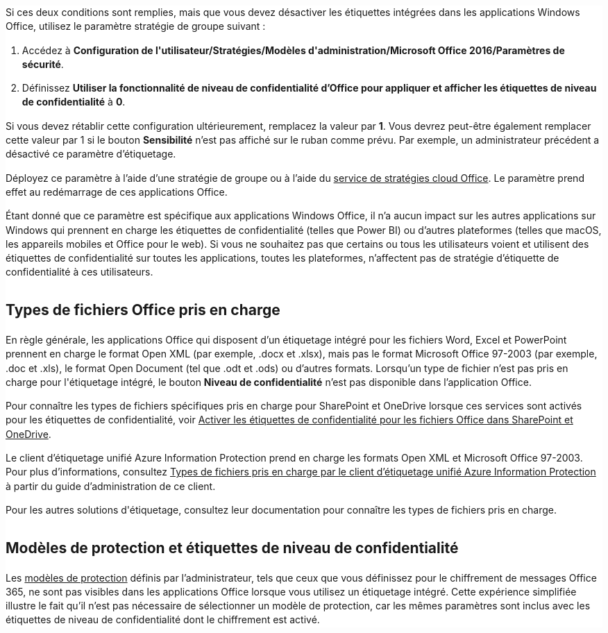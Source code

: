 Si ces deux conditions sont remplies, mais que vous devez désactiver les étiquettes intégrées dans les applications Windows Office, utilisez le paramètre stratégie de groupe suivant :

1. Accédez à **Configuration de l'utilisateur/Stratégies/Modèles d'administration/Microsoft Office 2016/Paramètres de sécurité**.

2. Définissez **Utiliser la fonctionnalité de niveau de confidentialité d’Office pour appliquer et afficher les étiquettes de niveau de confidentialité** à **0**.

Si vous devez rétablir cette configuration ultérieurement, remplacez la valeur par **1**. Vous devrez peut-être également remplacer cette valeur par 1 si le bouton **Sensibilité** n’est pas affiché sur le ruban comme prévu. Par exemple, un administrateur précédent a désactivé ce paramètre d’étiquetage.
 
Déployez ce paramètre à l’aide d’une stratégie de groupe ou à l’aide du [service de stratégies cloud Office](/DeployOffice/overview-office-cloud-policy-service). Le paramètre prend effet au redémarrage de ces applications Office. 

Étant donné que ce paramètre est spécifique aux applications Windows Office, il n’a aucun impact sur les autres applications sur Windows qui prennent en charge les étiquettes de confidentialité (telles que Power BI) ou d’autres plateformes (telles que macOS, les appareils mobiles et Office pour le web). Si vous ne souhaitez pas que certains ou tous les utilisateurs voient et utilisent des étiquettes de confidentialité sur toutes les applications, toutes les plateformes, n’affectent pas de stratégie d’étiquette de confidentialité à ces utilisateurs.

## <a name="office-file-types-supported"></a>Types de fichiers Office pris en charge

En règle générale, les applications Office qui disposent d’un étiquetage intégré pour les fichiers Word, Excel et PowerPoint prennent en charge le format Open XML (par exemple, .docx et .xlsx), mais pas le format Microsoft Office 97-2003 (par exemple, .doc et .xls), le format Open Document (tel que .odt et .ods) ou d’autres formats. Lorsqu’un type de fichier n’est pas pris en charge pour l'étiquetage intégré, le bouton **Niveau de confidentialité** n’est pas disponible dans l’application Office.

Pour connaître les types de fichiers spécifiques pris en charge pour SharePoint et OneDrive lorsque ces services sont activés pour les étiquettes de confidentialité, voir [Activer les étiquettes de confidentialité pour les fichiers Office dans SharePoint et OneDrive](sensitivity-labels-sharepoint-onedrive-files.md#supported-file-types).

Le client d’étiquetage unifié Azure Information Protection prend en charge les formats Open XML et Microsoft Office 97-2003. Pour plus d’informations, consultez [Types de fichiers pris en charge par le client d’étiquetage unifié Azure Information Protection](/azure/information-protection/rms-client/clientv2-admin-guide-file-types) à partir du guide d’administration de ce client.

Pour les autres solutions d'étiquetage, consultez leur documentation pour connaître les types de fichiers pris en charge.

## <a name="protection-templates-and-sensitivity-labels"></a>Modèles de protection et étiquettes de niveau de confidentialité

Les [modèles de protection](/azure/information-protection/configure-policy-templates) définis par l’administrateur, tels que ceux que vous définissez pour le chiffrement de messages Office 365, ne sont pas visibles dans les applications Office lorsque vous utilisez un étiquetage intégré. Cette expérience simplifiée illustre le fait qu’il n’est pas nécessaire de sélectionner un modèle de protection, car les mêmes paramètres sont inclus avec les étiquettes de niveau de confidentialité dont le chiffrement est activé.
